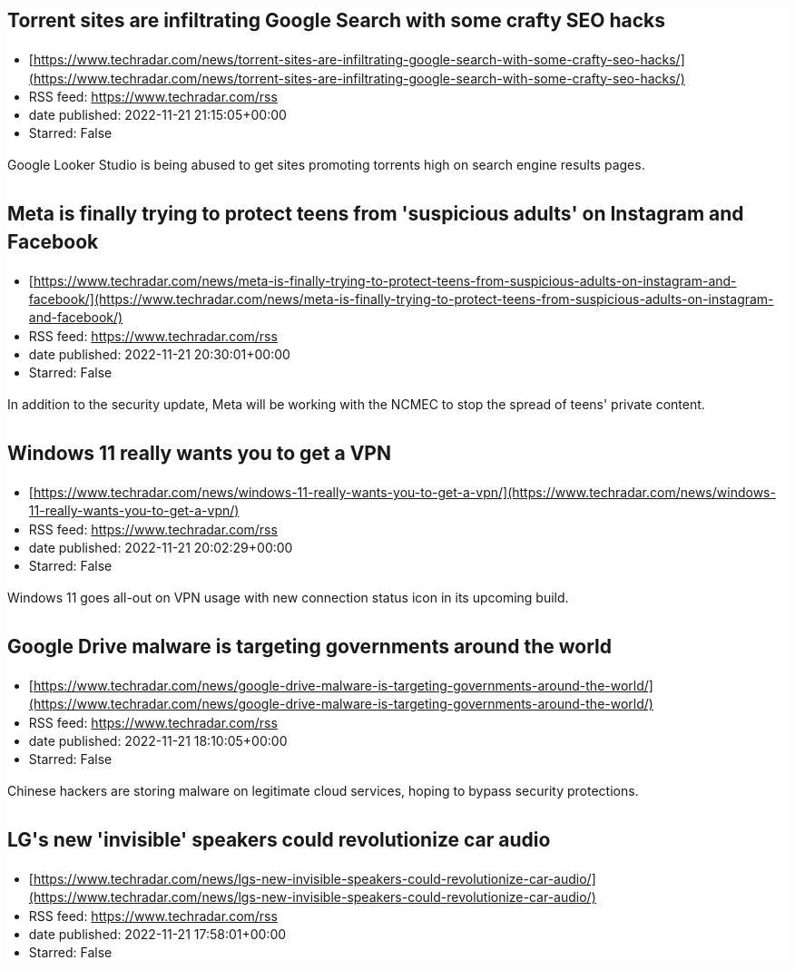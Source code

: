 ## Torrent sites are infiltrating Google Search with some crafty SEO hacks
 - [https://www.techradar.com/news/torrent-sites-are-infiltrating-google-search-with-some-crafty-seo-hacks/](https://www.techradar.com/news/torrent-sites-are-infiltrating-google-search-with-some-crafty-seo-hacks/)
 - RSS feed: https://www.techradar.com/rss
 - date published: 2022-11-21 21:15:05+00:00
 - Starred: False

Google Looker Studio is being abused to get sites promoting torrents high on search engine results pages.

## Meta is finally trying to protect teens from 'suspicious adults' on Instagram and Facebook
 - [https://www.techradar.com/news/meta-is-finally-trying-to-protect-teens-from-suspicious-adults-on-instagram-and-facebook/](https://www.techradar.com/news/meta-is-finally-trying-to-protect-teens-from-suspicious-adults-on-instagram-and-facebook/)
 - RSS feed: https://www.techradar.com/rss
 - date published: 2022-11-21 20:30:01+00:00
 - Starred: False

In addition to the security update, Meta will be working with the NCMEC to stop the spread of teens' private content.

## Windows 11 really wants you to get a VPN
 - [https://www.techradar.com/news/windows-11-really-wants-you-to-get-a-vpn/](https://www.techradar.com/news/windows-11-really-wants-you-to-get-a-vpn/)
 - RSS feed: https://www.techradar.com/rss
 - date published: 2022-11-21 20:02:29+00:00
 - Starred: False

Windows 11 goes all-out on VPN usage with new connection status icon in its upcoming build.

## Google Drive malware is targeting governments around the world
 - [https://www.techradar.com/news/google-drive-malware-is-targeting-governments-around-the-world/](https://www.techradar.com/news/google-drive-malware-is-targeting-governments-around-the-world/)
 - RSS feed: https://www.techradar.com/rss
 - date published: 2022-11-21 18:10:05+00:00
 - Starred: False

Chinese hackers are storing malware on legitimate cloud services, hoping to bypass security protections.

## LG's new 'invisible' speakers could revolutionize car audio
 - [https://www.techradar.com/news/lgs-new-invisible-speakers-could-revolutionize-car-audio/](https://www.techradar.com/news/lgs-new-invisible-speakers-could-revolutionize-car-audio/)
 - RSS feed: https://www.techradar.com/rss
 - date published: 2022-11-21 17:58:01+00:00
 - Starred: False
